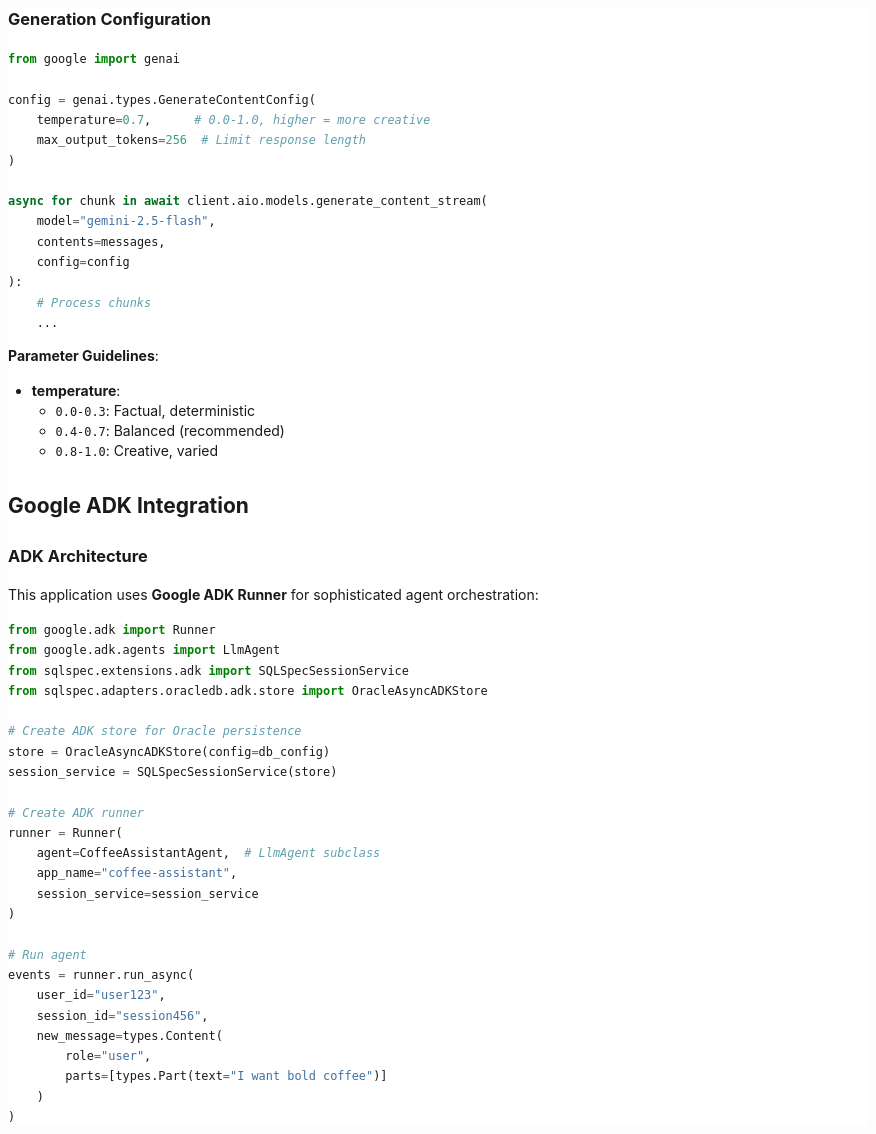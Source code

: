 ### Generation Configuration

```python
from google import genai

config = genai.types.GenerateContentConfig(
    temperature=0.7,      # 0.0-1.0, higher = more creative
    max_output_tokens=256  # Limit response length
)

async for chunk in await client.aio.models.generate_content_stream(
    model="gemini-2.5-flash",
    contents=messages,
    config=config
):
    # Process chunks
    ...
```

**Parameter Guidelines**:

- **temperature**:
  - `0.0-0.3`: Factual, deterministic
  - `0.4-0.7`: Balanced (recommended)
  - `0.8-1.0`: Creative, varied

## Google ADK Integration

### ADK Architecture

This application uses **Google ADK Runner** for sophisticated agent orchestration:

```python
from google.adk import Runner
from google.adk.agents import LlmAgent
from sqlspec.extensions.adk import SQLSpecSessionService
from sqlspec.adapters.oracledb.adk.store import OracleAsyncADKStore

# Create ADK store for Oracle persistence
store = OracleAsyncADKStore(config=db_config)
session_service = SQLSpecSessionService(store)

# Create ADK runner
runner = Runner(
    agent=CoffeeAssistantAgent,  # LlmAgent subclass
    app_name="coffee-assistant",
    session_service=session_service
)

# Run agent
events = runner.run_async(
    user_id="user123",
    session_id="session456",
    new_message=types.Content(
        role="user",
        parts=[types.Part(text="I want bold coffee")]
    )
)
```
